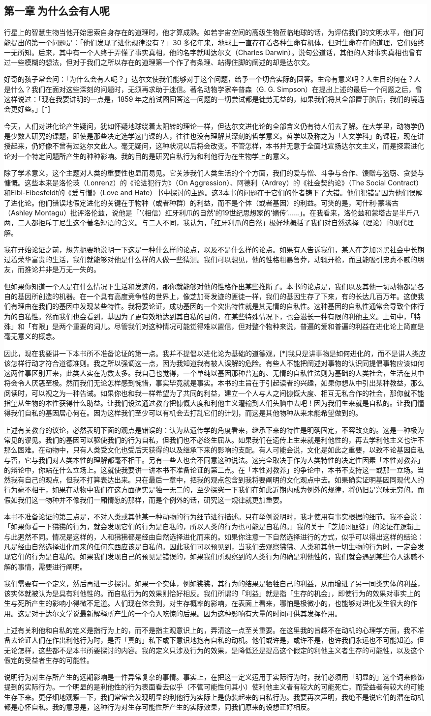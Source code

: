## 第一章 为什么会有人呢

行星上的智慧生物当他开始思索自身存在的道理时，他才算成熟。如若宇宙空间的高级生物莅临地球的话，为评估我们的文明水平，他们可能提出的第一个问题是：「他们发现了进化规律没有？」30 多亿年来，地球上一直存在着各种生命有机体，但对生命存在的道理，它们始终一无所知。后来，其中有一个人终于弄懂了事实真相，他的名字就叫达尔文（Charles Darwin）。说句公道话，其他的人对事实真相也曾有过一些模糊的想法，但对于我们之所以存在的道理第一个作了有条理、站得住脚的阐述的却是达尔文。

好奇的孩子常会问：「为什么会有人呢？」达尔文使我们能够对于这个问题，给予一个切合实际的回答。生命有意义吗？人生目的何在？人是什么？我们在面对这些深刻的问题时，无须再求助于迷信。著名动物学家辛普森（G. G. Simpson）在提出上述的最后一个问题之后，曾这样说过：「现在我要讲明的一点是，1859 年之前试图回答这一问题的一切尝试都是徒劳无益的，如果我们将其全部置于脑后，我们的境遇会更好些。」[*]

今天，人们对进化论产生疑问，犹如怀疑地球绕着太阳转的理论一样，但达尔文进化论的全部含义仍有待人们去了解。在大学里，动物学仍是少数人研究的课题，即使是那些决定选学这门课的人，往往也没有理解其深刻的哲学意义。哲学以及称之为「人文学科」的课程，现在讲授起来，仍好像不曾有过达尔文此人。毫无疑问，这种状况以后将会改变。不管怎样，本书并无意于全面地宣扬达尔文主义，而是探索进化论对一个特定问题所产生的种种影响。我的目的是研究自私行为和利他行为在生物学上的意义。

除了学术意义，这个主题对人类的重要性也显而易见。它关涉我们人类生活的个个方面，我们的爱与憎、斗争与合作、馈赠与盗窃、贪婪与慷慨。这些本来是洛伦茨（Lonrenz）的《论进犯行为》（On Aggression）、阿德利（Ardrey）的《社会契约论》（The Social Contract）和Eibl-Eibesfeldt的《爱与憎》（Love and Hate）书中探讨的主题。这3本书的问题在于它们的作者铸下了大错。他们犯错是因为他们误解了进化论。他们错误地假定进化的关键在于物种（或者种群）的利益，而不是个体（或者基因）的利益。可笑的是，阿什利·蒙塔古（Ashley Montagu）批评洛伦兹，说他是「‘（相信）红牙利爪的自然’的19世纪思想家的‘嫡传’……」。在我看来，洛伦兹和蒙塔古是半斤八两，二人都拒斥丁尼生这个著名短语的含义。与二人不同，我认为，「红牙利爪的自然」极好地概括了我们对自然选择（理论）的现代理解。

我在开始论证之前，想先扼要地说明一下这是一种什么样的论点，以及不是什么样的论点。如果有人告诉我们，某人在芝加哥黑社会中长期过着荣华富贵的生活，我们就能够对他是什么样的人做一些猜测。我们可以想见，他的性格粗暴鲁莽，动辄开枪，而且能吸引忠贞不贰的朋友，而推论并非是万无一失的。

但如果你知道一个人是在什么情况下生活和发迹的，那你就能够对他的性格作出某些推断了。本书的论点是，我们以及其他一切动物都是各自的基因所创造的机器。在一个具有高度竞争性的世界上，像芝加哥发迹的匪徒一样，我们的基因生存了下来，有的长达几百万年。这使我们有理由在我们的基因中发现某些特性。我将要论证，成功基因的一个突出特性就是其无情的自私性。这种基因的自私性通常会导致个体行为的自私性。然而我们也会看到，基因为了更有效地达到其自私的目的，在某些特殊情况下，也会滋长一种有限的利他主义。上句中，「特殊」和「有限」是两个重要的词儿。尽管我们对这种情况可能觉得难以置信，但对整个物种来说，普遍的爱和普遍的利益在进化论上简直是毫无意义的概念。

因此，现在我要讲一下本书所不准备论证的第一点。我并不提倡以进化论为基础的道德观，[*]我只是讲事物是如何进化的，而不是讲人类应该怎样行动才符合道德准则。我之所以强调这一点，因为我知道我有被人误解的危险。有些人不能把阐述对事物的认识同提倡事物应该如何这两件事区别开来，此类人实在为数太多。我自己也觉得，一个单纯以基因那种普遍的、无情的自私性法则为基础的人类社会，生活在其中将会令人厌恶至极。然而我们无论怎样感到惋惜，事实毕竟就是事实。本书的主旨在于引起读者的兴趣，如果你想从中引出某种教益，那么阅读时，可以视之为一种告诫。如果你也和我一样希望为了共同的利益，建立一个人与人之间慷慨大度、相互无私合作的社会，那你就不能指望从生物的本性获得什么助益。让我们设法通过教育把慷慨大度和利他主义灌输到人们头脑中去吧！因为我们生来就是自私的。让我们懂得我们自私的基因居心何在。因为这样我们至少可以有机会去打乱它们的计划，而这是其他物种从来未能希望做到的。

上述有关教育的议论，必然表明下面的观点是错误的：认为从遗传学的角度看来，继承下来的特性是明确固定，不容改变的。这是一种极为常见的谬见。我们的基因可以驱使我们的行为自私，但我们也不必终生屈从。如果我们在遗传上生来就是利他性的，再去学利他主义也许不那么困难。在动物中，只有人类受文化也受后天获得的以及继承下来的影响的支配。有人可能会说，文化是如此之重要，以致不论基因自私与否，它与我们对人类本性的理解都毫不相干。另有一些人也会不同意这种说法。这完全取决于作为人类特性的决定性因素「本性对教养」的辩论中，你站在什么立场上。这就使我要讲一讲本书不准备论证的第二点。在「本性对教养」的争论中，本书不支持这一或那一立场。当然我有自己的观点，但我不打算表达出来。只在最后一章中，把我的观点包含到我将要阐明的文化观点中去。如果确实证明基因同现代人的行为毫不相干，如果在动物中我们在这方面确实是独一无二的，至少探究一下我们在如此近期内成为例外的规律，将仍旧是兴味无穷的。而假如我们这一物种并不像我们一厢情愿的那样，而是个例外的话，研究这一规律就更加重要。

本书不准备论证的第三点是，不对人类或其他某一种动物的行为细节进行描述。只在举例说明时，我才使用有事实根据的细节。我不会说：「如果你看一下狒狒的行为，就会发现它们的行为是自私的，所以人类的行为也可能是自私的。」我的关于「芝加哥匪徒」的论证在逻辑上与此迥然不同。情况是这样的，人和狒狒都是经由自然选择进化而来的。如果你注意一下自然选择进行的方式，似乎可以得出这样的结论：凡是经由自然选择进化而来的任何东西应该是自私的。因此我们可以预见到，当我们去观察狒狒、人类和其他一切生物的行为时，一定会发现它们的行为是自私的。如果我们发现自己的预见是错误的，如果我们所观察到的人类行为的确是利他性的，我们就会遇到某些令人迷惑不解的事情，需要进行阐明。

我们需要有一个定义，然后再进一步探讨。如果一个实体，例如狒狒，其行为的结果是牺牲自己的利益，从而增进了另一同类实体的利益，该实体就被认为是具有利他性的。而自私行为的效果则恰好相反。我们所谓的「利益」就是指「生存的机会」，即使行为的效果对事实上的生与死所产生的影响小得微不足道。人们现在体会到，对生存概率的影响，在表面上看来，哪怕是极微小的，也能够对进化发生很大的作用。这是对于达尔文学说最新解释所产生的一个令人吃惊的后果。因为这种影响有大量的时间可供其发挥作用。

上述有关利他和自私的定义是指行为上的，而不是指主观意识上的，弄清这一点至关重要。在这里我的旨趣不在动机的心理学方面，我不准备去论证人们在作出利他行为时，是否「真的」私下或下意识地抱有自私的动机。他们或许是，或许不是，也许我们永远也不可能知道。但无论怎样，这些都不是本书所要探讨的内容。我的定义只涉及行为的效果，是降低还是提高这个假定的利他主义者生存的可能性，以及这个假定的受益者生存的可能性。

说明行为对生存所产生的远期影响是一件异常复杂的事情。事实上，在把这一定义运用于实际行为时，我们必须用「明显的」这个词来修饰提到的实际行为。一个明显的是利他性的行为表面看去似乎（不管可能性何其小）使利他主义者有较大的可能死亡，而受益者有较大的可能生存下来。更仔细地观察一下，我们常常会发现明显的利他行为实际上是伪装起来的自私行为。我要再次声明，我绝不是说它们的潜在动机都是心怀自私。我的意思是，这种行为对生存可能性所产生的实际效果，同我们原来的设想正好相反。
